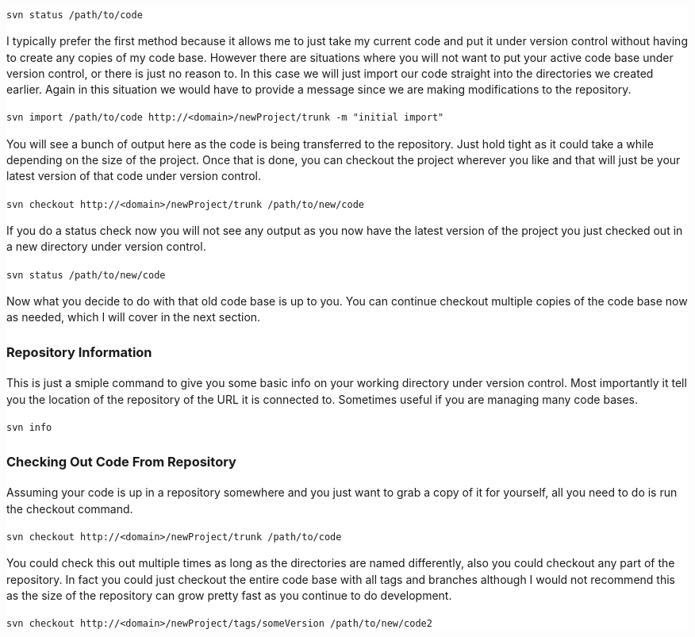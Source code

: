 ~~~
svn status /path/to/code
~~~

I typically prefer the first method because it allows me to just take my current code and put it under version control without having to create any copies of my code base.  However there are situations where you will not want to put your active code base under version control, or there is just no reason to.  In this case we will just import our code straight into the directories we created earlier.  Again in this situation we would have to provide a message since we are making modifications to the repository.

~~~
svn import /path/to/code http://<domain>/newProject/trunk -m "initial import"    	
~~~

You will see a bunch of output here as the code is being transferred to the repository.  Just hold tight as it could take a while depending on the size of the project.  Once that is done, you can checkout the project wherever you like and that will just be your latest version of that code under version control.

~~~
svn checkout http://<domain>/newProject/trunk /path/to/new/code
~~~

If you do a status check now you will not see any output as you now have the latest version of the project you just checked out in a new directory under version control.

~~~
svn status /path/to/new/code
~~~

Now what you decide to do with that old code base is up to you.  You can continue checkout multiple copies of the code base now as needed, which I will cover in the next section.	

### Repository Information

This is just a smiple command to give you some basic info on your working directory under version control.  Most importantly it tell you the location of the repository of the URL it is connected to.  Sometimes useful if you are managing many code bases.

~~~
svn info
~~~

### Checking Out Code From Repository

Assuming your code is up in a repository somewhere and you just want to grab a copy of it for yourself, all you need to do is run the checkout command.

~~~
svn checkout http://<domain>/newProject/trunk /path/to/code    	
~~~

You could check this out multiple times as long as the directories are named differently, also you could checkout any part of the repository.  In fact you could just checkout the entire code base with all tags and branches although I would not recommend this as the size of the repository can grow pretty fast as you continue to do development.	

~~~
svn checkout http://<domain>/newProject/tags/someVersion /path/to/new/code2		
~~~
